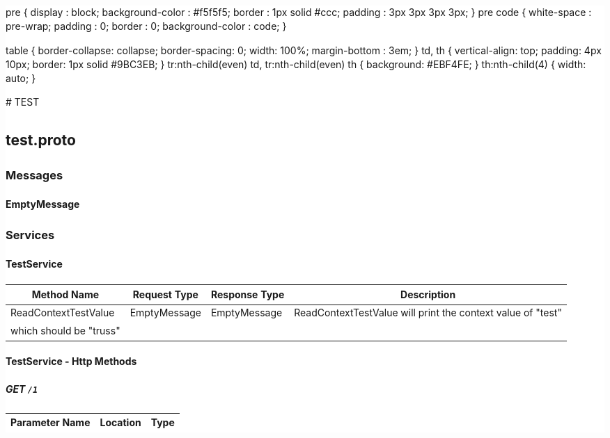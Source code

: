 
pre {
    display          : block;
    background-color : #f5f5f5;
    border           : 1px solid #ccc;
    padding          : 3px 3px 3px 3px;
}
pre code {
    white-space      : pre-wrap;
    padding          : 0;
    border           : 0;
    background-color : code;
}

table {
	border-collapse: collapse; border-spacing: 0;
	width: 100%;
	margin-bottom : 3em;
}
td, th {
	vertical-align: top;
	padding: 4px 10px;
	border: 1px solid #9BC3EB;
}
tr:nth-child(even) td, tr:nth-child(even) th {
	background: #EBF4FE;
}
th:nth-child(4) {
	width: auto;
}

</style>
# TEST

## test.proto

### Messages

<a name="EmptyMessage"></a>

#### EmptyMessage


### Services

#### TestService

| Method Name | Request Type | Response Type | Description|
| ---- | ---- | ------------ | -----------|
| ReadContextTestValue | EmptyMessage | EmptyMessage | ReadContextTestValue will print the context value of "test"
 which should be "truss" |

#### TestService - Http Methods

##### GET `/1`



| Parameter Name | Location | Type |
| ---- | ---- | ------------ |

